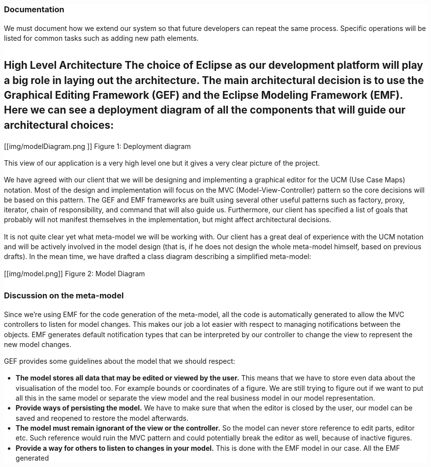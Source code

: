 ### Documentation

We must document how we extend our system so that future developers can
repeat the same process. Specific operations will be listed for common
tasks such as adding new path elements.

## High Level Architecture The choice of Eclipse as our development platform will play a big role in laying out the architecture. The main architectural decision is to use the Graphical Editing Framework (GEF) and the Eclipse Modeling Framework (EMF). Here we can see a deployment diagram of all the components that will guide our architectural choices:

[[img/modelDiagram.png ]] 
Figure 1: Deployment diagram

This view of our application is a very high level one but it gives a
very clear picture of the project.

We have agreed with our client that we will be designing and
implementing a graphical editor for the UCM (Use Case Maps) notation.
Most of the design and implementation will focus on the MVC
(Model-View-Controller) pattern so the core decisions will be based on
this pattern. The GEF and EMF frameworks are built using several other
useful patterns such as factory, proxy, iterator, chain of
responsibility, and command that will also guide us. Furthermore, our
client has specified a list of goals that probably will not manifest
themselves in the implementation, but might affect architectural
decisions.

It is not quite clear yet what meta-model we will be working with. Our
client has a great deal of experience with the UCM notation and will be
actively involved in the model design (that is, if he does not design
the whole meta-model himself, based on previous drafts). In the mean
time, we have drafted a class diagram describing a simplified
meta-model:

[[img/model.png]]
Figure 2: Model Diagram

### Discussion on the meta-model

Since we’re using EMF for the code generation of the meta-model, all the
code is automatically generated to allow the MVC controllers to listen
for model changes. This makes our job a lot easier with respect to
managing notifications between the objects. EMF generates default
notification types that can be interpreted by our controller to change
the view to represent the new model changes.

GEF provides some guidelines about the model that we should respect:

  - **The model stores all data that may be edited or viewed by the
    user.** This means that we have to store even data about the
    visualisation of the model too. For example bounds or coordinates of
    a figure. We are still trying to figure out if we want to put all
    this in the same model or separate the view model and the real
    business model in our model representation.
  - **Provide ways of persisting the model.** We have to make sure that
    when the editor is closed by the user, our model can be saved and
    reopened to restore the model afterwards.
  - **The model must remain ignorant of the view or the controller.** So
    the model can never store reference to edit parts, editor etc. Such
    reference would ruin the MVC pattern and could potentially break the
    editor as well, because of inactive figures.
  - **Provide a way for others to listen to changes in your model.**
    This is done with the EMF model in our case. All the EMF generated